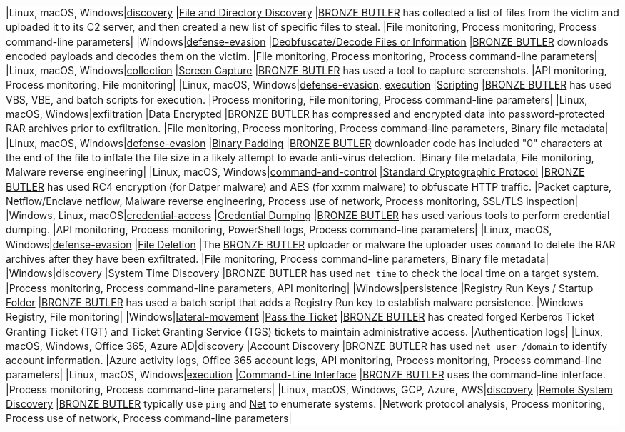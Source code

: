 |Linux, macOS, Windows|[discovery](https://attack.mitre.org/tactics/discovery/) |[File and Directory Discovery](https://attack.mitre.org/techniques/T1083/) |[BRONZE BUTLER](https://attack.mitre.org/groups/G0060) has collected a list of files from the victim and uploaded it to its C2 server, and then created a new list of specific files to steal. |File monitoring, Process monitoring, Process command-line parameters|
|Windows|[defense-evasion](https://attack.mitre.org/tactics/defense-evasion/) |[Deobfuscate/Decode Files or Information](https://attack.mitre.org/techniques/T1140/) |[BRONZE BUTLER](https://attack.mitre.org/groups/G0060) downloads encoded payloads and decodes them on the victim. |File monitoring, Process monitoring, Process command-line parameters|
|Linux, macOS, Windows|[collection](https://attack.mitre.org/tactics/collection/) |[Screen Capture](https://attack.mitre.org/techniques/T1113/) |[BRONZE BUTLER](https://attack.mitre.org/groups/G0060) has used a tool to capture screenshots. |API monitoring, Process monitoring, File monitoring|
|Linux, macOS, Windows|[defense-evasion](https://attack.mitre.org/tactics/defense-evasion/), [execution](https://attack.mitre.org/tactics/execution/) |[Scripting](https://attack.mitre.org/techniques/T1064/) |[BRONZE BUTLER](https://attack.mitre.org/groups/G0060) has used VBS, VBE, and batch scripts for execution. |Process monitoring, File monitoring, Process command-line parameters|
|Linux, macOS, Windows|[exfiltration](https://attack.mitre.org/tactics/exfiltration/) |[Data Encrypted](https://attack.mitre.org/techniques/T1022/) |[BRONZE BUTLER](https://attack.mitre.org/groups/G0060) has compressed and encrypted data into password-protected RAR archives prior to exfiltration. |File monitoring, Process monitoring, Process command-line parameters, Binary file metadata|
|Linux, macOS, Windows|[defense-evasion](https://attack.mitre.org/tactics/defense-evasion/) |[Binary Padding](https://attack.mitre.org/techniques/T1009/) |[BRONZE BUTLER](https://attack.mitre.org/groups/G0060) downloader code has included "0" characters at the end of the file to inflate the file size in a likely attempt to evade anti-virus detection. |Binary file metadata, File monitoring, Malware reverse engineering|
|Linux, macOS, Windows|[command-and-control](https://attack.mitre.org/tactics/command-and-control/) |[Standard Cryptographic Protocol](https://attack.mitre.org/techniques/T1032/) |[BRONZE BUTLER](https://attack.mitre.org/groups/G0060) has used RC4 encryption (for Datper malware) and AES (for xxmm malware) to obfuscate HTTP traffic. |Packet capture, Netflow/Enclave netflow, Malware reverse engineering, Process use of network, Process monitoring, SSL/TLS inspection|
|Windows, Linux, macOS|[credential-access](https://attack.mitre.org/tactics/credential-access/) |[Credential Dumping](https://attack.mitre.org/techniques/T1003/) |[BRONZE BUTLER](https://attack.mitre.org/groups/G0060) has used various tools to perform credential dumping. |API monitoring, Process monitoring, PowerShell logs, Process command-line parameters|
|Linux, macOS, Windows|[defense-evasion](https://attack.mitre.org/tactics/defense-evasion/) |[File Deletion](https://attack.mitre.org/techniques/T1107/) |The [BRONZE BUTLER](https://attack.mitre.org/groups/G0060) uploader or malware the uploader uses <code>command</code> to delete the RAR archives after they have been exfiltrated. |File monitoring, Process command-line parameters, Binary file metadata|
|Windows|[discovery](https://attack.mitre.org/tactics/discovery/) |[System Time Discovery](https://attack.mitre.org/techniques/T1124/) |[BRONZE BUTLER](https://attack.mitre.org/groups/G0060) has used <code>net time</code> to check the local time on a target system. |Process monitoring, Process command-line parameters, API monitoring|
|Windows|[persistence](https://attack.mitre.org/tactics/persistence/) |[Registry Run Keys / Startup Folder](https://attack.mitre.org/techniques/T1060/) |[BRONZE BUTLER](https://attack.mitre.org/groups/G0060) has used a batch script that adds a Registry Run key to establish malware persistence. |Windows Registry, File monitoring|
|Windows|[lateral-movement](https://attack.mitre.org/tactics/lateral-movement/) |[Pass the Ticket](https://attack.mitre.org/techniques/T1097/) |[BRONZE BUTLER](https://attack.mitre.org/groups/G0060) has created forged Kerberos Ticket Granting Ticket (TGT) and Ticket Granting Service (TGS) tickets to maintain administrative access. |Authentication logs|
|Linux, macOS, Windows, Office 365, Azure AD|[discovery](https://attack.mitre.org/tactics/discovery/) |[Account Discovery](https://attack.mitre.org/techniques/T1087/) |[BRONZE BUTLER](https://attack.mitre.org/groups/G0060) has used <code>net user /domain</code> to identify account information. |Azure activity logs, Office 365 account logs, API monitoring, Process monitoring, Process command-line parameters|
|Linux, macOS, Windows|[execution](https://attack.mitre.org/tactics/execution/) |[Command-Line Interface](https://attack.mitre.org/techniques/T1059/) |[BRONZE BUTLER](https://attack.mitre.org/groups/G0060) uses the command-line interface. |Process monitoring, Process command-line parameters|
|Linux, macOS, Windows, GCP, Azure, AWS|[discovery](https://attack.mitre.org/tactics/discovery/) |[Remote System Discovery](https://attack.mitre.org/techniques/T1018/) |[BRONZE BUTLER](https://attack.mitre.org/groups/G0060) typically use <code>ping</code> and [Net](https://attack.mitre.org/software/S0039) to enumerate systems. |Network protocol analysis, Process monitoring, Process use of network, Process command-line parameters|